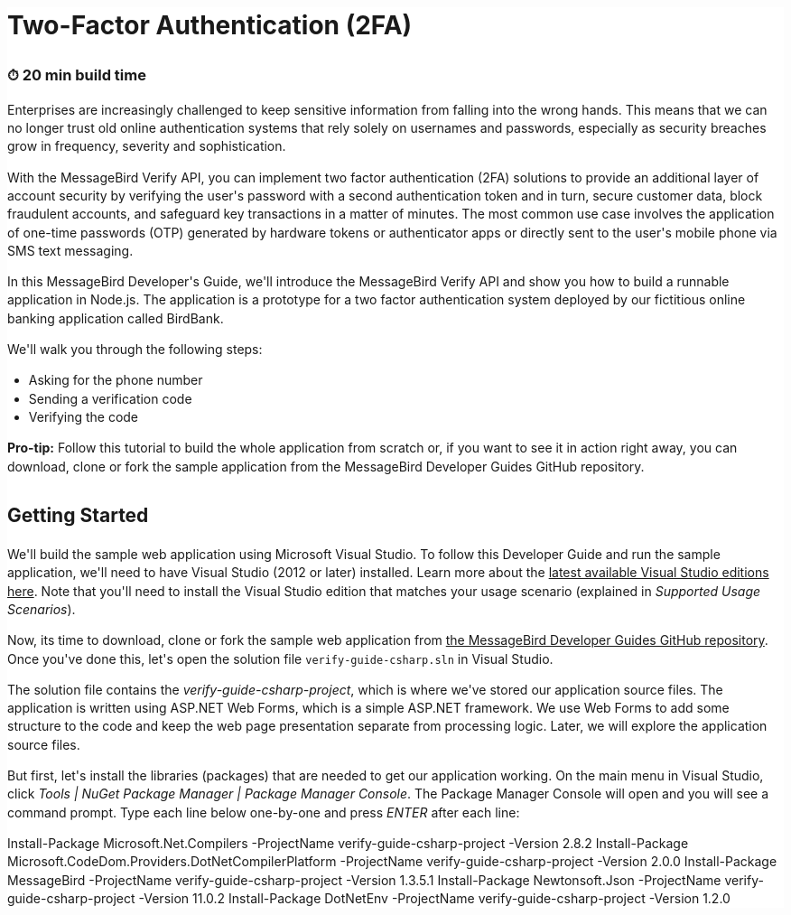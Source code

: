 # Two-Factor Authentication (2FA)
### ⏱ 20 min build time

Enterprises are increasingly challenged to keep sensitive information from falling into the wrong hands. This means that we can no longer trust old online authentication systems that rely solely on usernames and passwords, especially as security breaches grow in frequency, severity and sophistication.

With the MessageBird Verify API, you can implement two factor authentication (2FA) solutions to provide an additional layer of account security by verifying the user's password with a second authentication token and in turn, secure customer data, block fraudulent accounts, and safeguard key transactions in a matter of minutes. The most common use case involves the application of one-time passwords (OTP) generated by hardware tokens or authenticator apps or directly sent to the user's mobile phone via SMS text messaging.

In this MessageBird Developer's Guide, we'll introduce the MessageBird Verify API and show you how to build a runnable application in Node.js. The application is a prototype for a two factor authentication system deployed by our fictitious online banking application called BirdBank.

We'll walk you through the following steps:

* Asking for the phone number
* Sending a verification code
* Verifying the code

**Pro-tip:** Follow this tutorial to build the whole application from scratch or, if you want to see it in action right away, you can download, clone or fork the sample application from the MessageBird Developer Guides GitHub repository.

## Getting Started

We'll build the sample web application using Microsoft Visual Studio. To follow this Developer Guide and run the sample application, we'll need to have Visual Studio (2012 or later) installed. Learn more about the [latest available Visual Studio editions here](https://visualstudio.microsoft.com/vs/compare/). Note that you'll need to install the Visual Studio edition that matches your usage scenario (explained in _Supported Usage Scenarios_).

Now, its time to download, clone or fork the sample web application from [the MessageBird Developer Guides GitHub repository](https://github.com/messagebirdguides/verify-guide-csharp). Once you've done this, let's open the solution file `verify-guide-csharp.sln` in Visual Studio.

The solution file contains the _verify-guide-csharp-project_, which is where we've stored our application source files. The application is written using ASP.NET Web Forms, which is a simple ASP.NET framework. We use Web Forms to add some structure to the code and keep the web page presentation separate from processing logic. Later, we will explore the application source files.

But first, let's install the libraries (packages) that are needed to get our application working. On the main menu in Visual Studio, click _Tools | NuGet Package Manager | Package Manager Console_. The Package Manager Console will open and you will see a command prompt. Type each line below one-by-one and press _ENTER_ after each line:

Install-Package Microsoft.Net.Compilers -ProjectName verify-guide-csharp-project -Version 2.8.2
Install-Package Microsoft.CodeDom.Providers.DotNetCompilerPlatform -ProjectName verify-guide-csharp-project -Version 2.0.0
Install-Package MessageBird -ProjectName verify-guide-csharp-project -Version 1.3.5.1
Install-Package Newtonsoft.Json -ProjectName verify-guide-csharp-project -Version 11.0.2
Install-Package DotNetEnv -ProjectName verify-guide-csharp-project -Version 1.2.0
